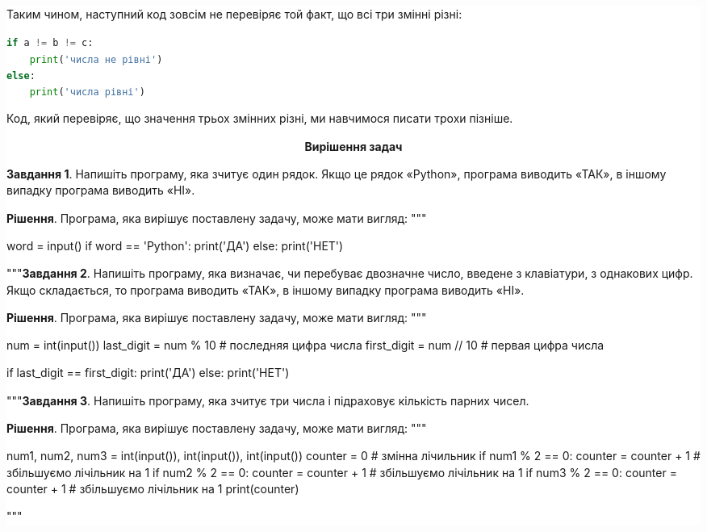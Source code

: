 Таким чином, наступний код зовсім не перевіряє той факт, що всі три змінні різні:

```python
if a != b != c:
    print('числа не рівні')
else:
    print('числа рівні')
```

Код, який перевіряє, що значення трьох змінних різні, ми навчимося писати трохи пізніше.

<div align="center"><strong>Вирішення задач</strong></div>

**Завдання 1**. Напишіть програму, яка зчитує один рядок. Якщо це рядок «Python», програма виводить «ТАК», в іншому випадку програма виводить «НІ».

**Рішення**. Програма, яка вирішує поставлену задачу, може мати вигляд:
"""

word = input()
if word == 'Python':
    print('ДА')
else:
    print('НЕТ')

"""**Завдання 2**. Напишіть програму, яка визначає, чи перебуває двозначне число, введене з клавіатури, з однакових цифр. Якщо складається, то програма виводить «ТАК», в іншому випадку програма виводить «НІ».

**Рішення**. Програма, яка вирішує поставлену задачу, може мати вигляд:
"""

num = int(input())
last_digit = num % 10    # последняя цифра числа
first_digit = num // 10  # первая цифра числа

if last_digit == first_digit:
    print('ДА')
else:
    print('НЕТ')

"""**Завдання 3**. Напишіть програму, яка зчитує три числа і підраховує кількість парних чисел.

**Рішення**. Програма, яка вирішує поставлену задачу, може мати вигляд:
"""

num1, num2, num3 = int(input()), int(input()), int(input())
counter = 0  # змінна лічильник
if num1 % 2 == 0:
    counter = counter + 1  # збільшуємо лічільник на 1
if num2 % 2 == 0:
    counter = counter + 1  # збільшуємо лічільник на 1
if num3 % 2 == 0:
    counter = counter + 1  # збільшуємо лічільник на 1
print(counter)

"""